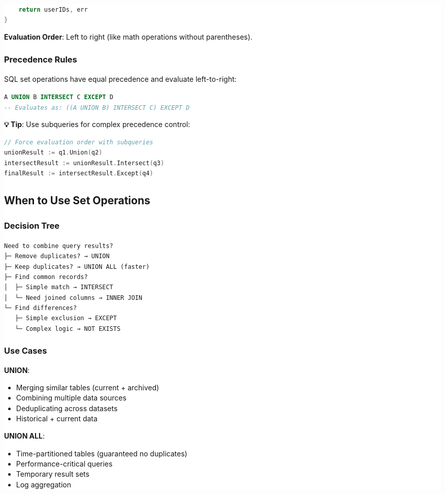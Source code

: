 ```go
    return userIDs, err
}
```

**Evaluation Order**: Left to right (like math operations without parentheses).

### Precedence Rules

SQL set operations have equal precedence and evaluate left-to-right:

```sql
A UNION B INTERSECT C EXCEPT D
-- Evaluates as: ((A UNION B) INTERSECT C) EXCEPT D
```

**💡 Tip**: Use subqueries for complex precedence control:

```go
// Force evaluation order with subqueries
unionResult := q1.Union(q2)
intersectResult := unionResult.Intersect(q3)
finalResult := intersectResult.Except(q4)
```

## When to Use Set Operations

### Decision Tree

```
Need to combine query results?
├─ Remove duplicates? → UNION
├─ Keep duplicates? → UNION ALL (faster)
├─ Find common records?
│  ├─ Simple match → INTERSECT
│  └─ Need joined columns → INNER JOIN
└─ Find differences?
   ├─ Simple exclusion → EXCEPT
   └─ Complex logic → NOT EXISTS
```

### Use Cases

**UNION**:
- Merging similar tables (current + archived)
- Combining multiple data sources
- Deduplicating across datasets
- Historical + current data

**UNION ALL**:
- Time-partitioned tables (guaranteed no duplicates)
- Performance-critical queries
- Temporary result sets
- Log aggregation
